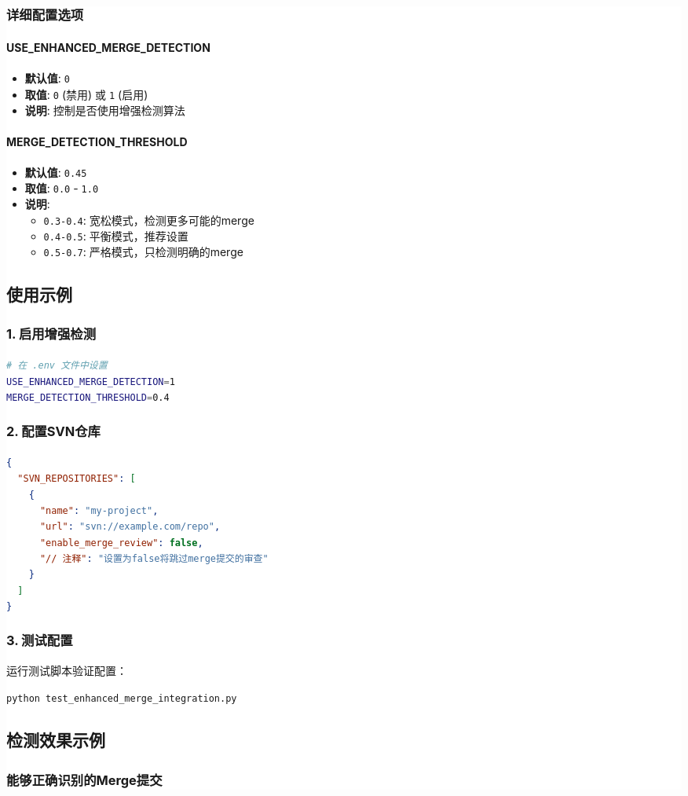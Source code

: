 ### 详细配置选项

#### USE_ENHANCED_MERGE_DETECTION
- **默认值**: `0`
- **取值**: `0` (禁用) 或 `1` (启用)
- **说明**: 控制是否使用增强检测算法

#### MERGE_DETECTION_THRESHOLD
- **默认值**: `0.45`
- **取值**: `0.0` - `1.0`
- **说明**: 
  - `0.3-0.4`: 宽松模式，检测更多可能的merge
  - `0.4-0.5`: 平衡模式，推荐设置
  - `0.5-0.7`: 严格模式，只检测明确的merge

## 使用示例

### 1. 启用增强检测

```bash
# 在 .env 文件中设置
USE_ENHANCED_MERGE_DETECTION=1
MERGE_DETECTION_THRESHOLD=0.4
```

### 2. 配置SVN仓库

```json
{
  "SVN_REPOSITORIES": [
    {
      "name": "my-project",
      "url": "svn://example.com/repo",
      "enable_merge_review": false,
      "// 注释": "设置为false将跳过merge提交的审查"
    }
  ]
}
```

### 3. 测试配置

运行测试脚本验证配置：

```bash
python test_enhanced_merge_integration.py
```

## 检测效果示例

### 能够正确识别的Merge提交

